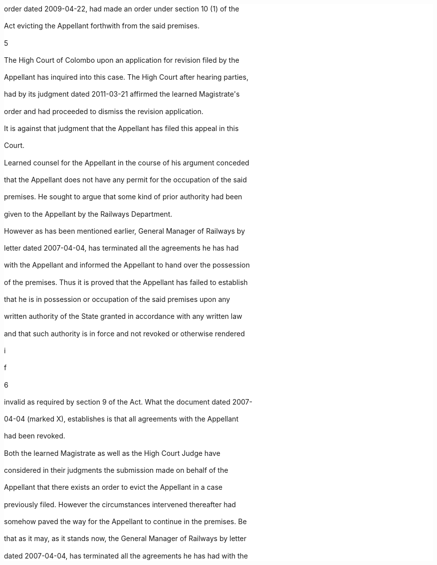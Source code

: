 order dated 2009-04-22, had made an order under section 10 (1) of the

Act evicting the Appellant forthwith from the said premises.

5

The High Court of Colombo upon an application for revision filed by the

Appellant has inquired into this case. The High Court after hearing parties,

had by its judgment dated 2011-03-21 affirmed the learned Magistrate's

order and had proceeded to dismiss the revision application.

It is against that judgment that the Appellant has filed this appeal in this

Court.

Learned counsel for the Appellant in the course of his argument conceded

that the Appellant does not have any permit for the occupation of the said

premises. He sought to argue that some kind of prior authority had been

given to the Appellant by the Railways Department.

However as has been mentioned earlier, General Manager of Railways by

letter dated 2007-04-04, has terminated all the agreements he has had

with the Appellant and informed the Appellant to hand over the possession

of the premises. Thus it is proved that the Appellant has failed to establish

that he is in possession or occupation of the said premises upon any

written authority of the State granted in accordance with any written law

and that such authority is in force and not revoked or otherwise rendered

i

f

6

invalid as required by section 9 of the Act. What the document dated 2007-

04-04 (marked X), establishes is that all agreements with the Appellant

had been revoked.

Both the learned Magistrate as well as the High Court Judge have

considered in their judgments the submission made on behalf of the

Appellant that there exists an order to evict the Appellant in a case

previously filed. However the circumstances intervened thereafter had

somehow paved the way for the Appellant to continue in the premises. Be

that as it may, as it stands now, the General Manager of Railways by letter

dated 2007-04-04, has terminated all the agreements he has had with the
